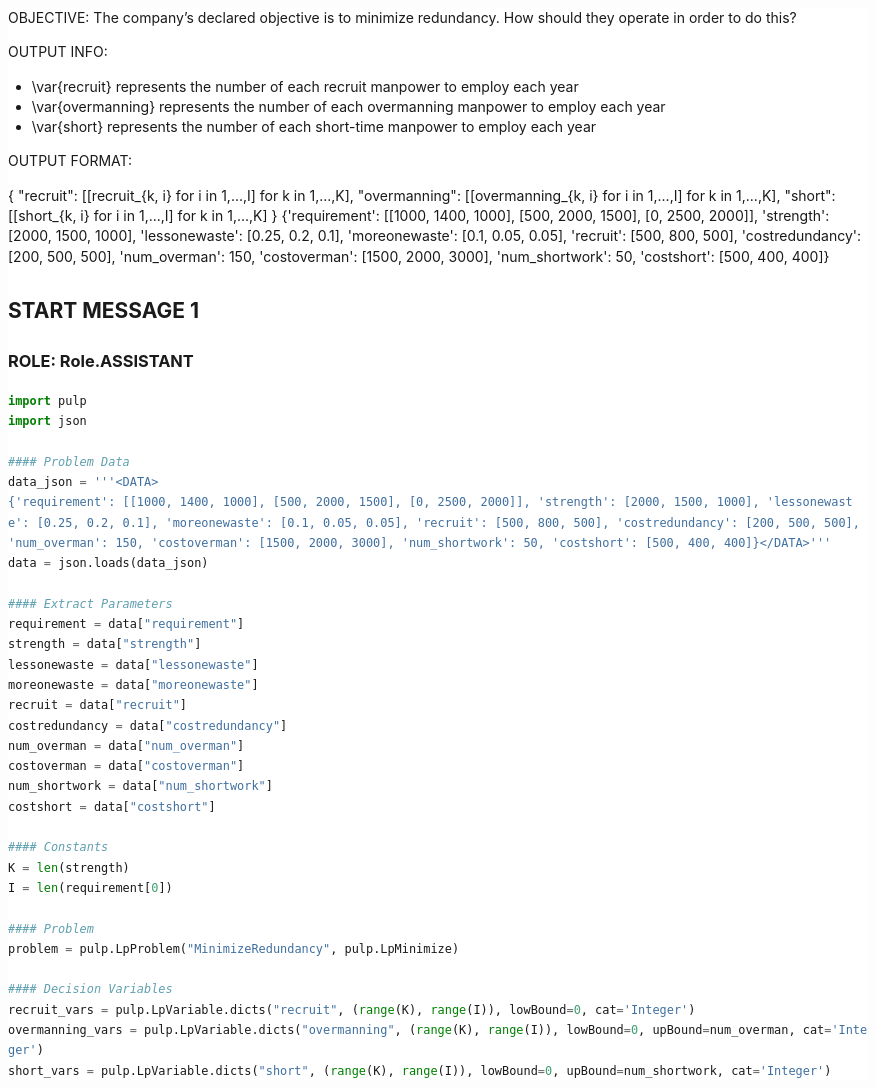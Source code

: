 
OBJECTIVE: The company’s declared objective is to minimize redundancy. How should they operate in order to do this?

OUTPUT INFO:

- \var{recruit} represents the number of each recruit manpower to employ each year
- \var{overmanning} represents the number of each overmanning manpower to employ each year
- \var{short} represents the number of each short-time manpower to employ each year

OUTPUT FORMAT:

{
    "recruit": [[recruit_{k, i} for i in 1,...,I] for k in 1,...,K],
    "overmanning": [[overmanning_{k, i} for i in 1,...,I] for k in 1,...,K],
    "short": [[short_{k, i} for i in 1,...,I] for k in 1,...,K]
}
</DESCRIPTION>
<DATA>
{'requirement': [[1000, 1400, 1000], [500, 2000, 1500], [0, 2500, 2000]], 'strength': [2000, 1500, 1000], 'lessonewaste': [0.25, 0.2, 0.1], 'moreonewaste': [0.1, 0.05, 0.05], 'recruit': [500, 800, 500], 'costredundancy': [200, 500, 500], 'num_overman': 150, 'costoverman': [1500, 2000, 3000], 'num_shortwork': 50, 'costshort': [500, 400, 400]}</DATA>


## START MESSAGE 1 
### ROLE: Role.ASSISTANT
```python
import pulp
import json

#### Problem Data
data_json = '''<DATA>
{'requirement': [[1000, 1400, 1000], [500, 2000, 1500], [0, 2500, 2000]], 'strength': [2000, 1500, 1000], 'lessonewaste': [0.25, 0.2, 0.1], 'moreonewaste': [0.1, 0.05, 0.05], 'recruit': [500, 800, 500], 'costredundancy': [200, 500, 500], 'num_overman': 150, 'costoverman': [1500, 2000, 3000], 'num_shortwork': 50, 'costshort': [500, 400, 400]}</DATA>'''
data = json.loads(data_json)

#### Extract Parameters
requirement = data["requirement"]
strength = data["strength"]
lessonewaste = data["lessonewaste"]
moreonewaste = data["moreonewaste"]
recruit = data["recruit"]
costredundancy = data["costredundancy"]
num_overman = data["num_overman"]
costoverman = data["costoverman"]
num_shortwork = data["num_shortwork"]
costshort = data["costshort"]

#### Constants
K = len(strength)
I = len(requirement[0])

#### Problem
problem = pulp.LpProblem("MinimizeRedundancy", pulp.LpMinimize)

#### Decision Variables
recruit_vars = pulp.LpVariable.dicts("recruit", (range(K), range(I)), lowBound=0, cat='Integer')
overmanning_vars = pulp.LpVariable.dicts("overmanning", (range(K), range(I)), lowBound=0, upBound=num_overman, cat='Integer')
short_vars = pulp.LpVariable.dicts("short", (range(K), range(I)), lowBound=0, upBound=num_shortwork, cat='Integer')
```